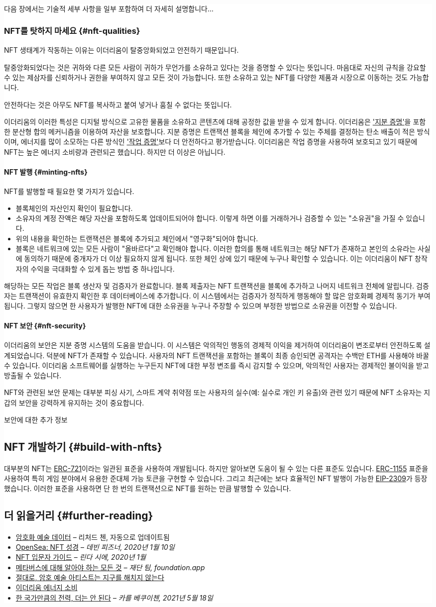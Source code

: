 다음 장에서는 기술적 세부 사항을 일부 포함하여 더 자세히 설명합니다...

### NFT를 탓하지 마세요 {#nft-qualities}

NFT 생태계가 작동하는 이유는 이더리움이 탈중앙화되었고 안전하기 때문입니다.

탈중앙화되었다는 것은 귀하와 다른 모든 사람이 귀하가 무언가를 소유하고 있다는 것을 증명할 수 있다는 뜻입니다. 마음대로 자신의 규칙을 강요할 수 있는 제삼자를 신뢰하거나 권한을 부여하지 않고 모든 것이 가능합니다. 또한 소유하고 있는 NFT를 다양한 제품과 시장으로 이동하는 것도 가능합니다.

안전하다는 것은 아무도 NFT를 복사하고 붙여 넣거나 훔칠 수 없다는 뜻입니다.

이더리움의 이러한 특성은 디지털 방식으로 고유한 물품을 소유하고 콘텐츠에 대해 공정한 값을 받을 수 있게 합니다. 이더리움은 ['지분 증명'](/developers/docs/consensus-mechanisms/pos)을 포함한 분산형 합의 메커니즘을 이용하여 자산을 보호합니다. 지분 증명은 트랜잭션 블록을 체인에 추가할 수 있는 주체를 결정하는 탄소 배출이 적은 방식이며, 에너지를 많이 소모하는 다른 방식인 ['작업 증명'](/developers/docs/consensus-mechanisms/pow)보다 더 안전하다고 평가받습니다. 이더리움은 작업 증명을 사용하여 보호되고 있기 때문에 NFT는 높은 에너지 소비량과 관련되곤 했습니다. 하지만 더 이상은 아닙니다.

#### NFT 발행 {#minting-nfts}

NFT를 발행할 때 필요한 몇 가지가 있습니다.

- 블록체인의 자산인지 확인이 필요합니다.
- 소유자의 계정 잔액은 해당 자산을 포함하도록 업데이트되어야 합니다. 이렇게 하면 이를 거래하거나 검증할 수 있는 "소유권"을 가질 수 있습니다.
- 위의 내용을 확인하는 트랜잭션은 블록에 추가되고 체인에서 "영구화"되어야 합니다.
- 블록은 네트워크에 있는 모든 사람이 "올바르다"고 확인해야 합니다. 이러한 합의를 통해 네트워크는 해당 NFT가 존재하고 본인의 소유라는 사실에 동의하기 때문에 중개자가 더 이상 필요하지 않게 됩니다. 또한 체인 상에 있기 때문에 누구나 확인할 수 있습니다. 이는 이더리움이 NFT 창작자의 수익을 극대화할 수 있게 돕는 방법 중 하나입니다.

해당하는 모든 작업은 블록 생산자 및 검증자가 완료합니다. 블록 제출자는 NFT 트랜잭션을 블록에 추가하고 나머지 네트워크 전체에 알립니다. 검증자는 트랜잭션이 유효한지 확인한 후 데이터베이스에 추가합니다. 이 시스템에서는 검증자가 정직하게 행동해야 할 많은 암호화폐 경제적 동기가 부여됩니다. 그렇지 않으면 한 사용자가 발행한 NFT에 대한 소유권을 누구나 주장할 수 있으며 부정한 방법으로 소유권을 이전할 수 있습니다.

#### NFT 보안 {#nft-security}

이더리움의 보안은 지분 증명 시스템의 도움을 받습니다. 이 시스템은 악의적인 행동의 경제적 이익을 제거하여 이더리움이 변조로부터 안전하도록 설계되었습니다. 덕분에 NFT가 존재할 수 있습니다. 사용자의 NFT 트랜잭션을 포함하는 블록이 최종 승인되면 공격자는 수백만 ETH를 사용해야 바꿀 수 있습니다. 이더리움 소프트웨어를 실행하는 누구든지 NFT에 대한 부정 변조를 즉시 감지할 수 있으며, 악의적인 사용자는 경제적인 불이익을 받고 방출될 수 있습니다.

NFT와 관련된 보안 문제는 대부분 피싱 사기, 스마트 계약 취약점 또는 사용자의 실수(예: 실수로 개인 키 유출)와 관련 있기 때문에 NFT 소유자는 지갑의 보안을 강력하게 유지하는 것이 중요합니다.

<ButtonLink to="/security/">
  보안에 대한 추가 정보
</ButtonLink>

## NFT 개발하기 {#build-with-nfts}

대부분의 NFT는 [ERC-721](/developers/docs/standards/tokens/erc-721/)이라는 일관된 표준을 사용하여 개발됩니다. 하지만 알아보면 도움이 될 수 있는 다른 표준도 있습니다. [ERC-1155](https://blog.enjincoin.io/erc-1155-the-crypto-item-standard-ac9cf1c5a226) 표준을 사용하여 특히 게임 분야에서 유용한 준대체 가능 토큰을 구현할 수 있습니다. 그리고 최근에는 보다 효율적인 NFT 발행이 가능한 [EIP-2309](https://eips.nexus.org/EIPS/eip-2309)가 등장했습니다. 이러한 표준을 사용하면 단 한 번의 트랜잭션으로 NFT를 원하는 만큼 발행할 수 있습니다.

## 더 읽을거리 {#further-reading}

- [암호화 예술 데이터](https://cryptoart.io/data) – 리처드 첸, 자동으로 업데이트됨
- [OpenSea: NFT 성경](https://opensea.io/blog/guides/non-fungible-tokens/) – _데빈 피즈너, 2020년 1월 10일_
- [NFT 입문자 가이드](https://linda.mirror.xyz/df649d61efb92c910464a4e74ae213c4cab150b9cbcc4b7fb6090fc77881a95d) – _린다 시에, 2020년 1월_
- [메타버스에 대해 알아야 하는 모든 것](https://foundation.app/blog/enter-the-metaverse) – _재단 팀, foundation.app_
- [절대로, 암호 예술 아티스트는 지구를 해치지 않는다](https://medium.com/superrare/no-cryptoartists-arent-harming-the-planet-43182f72fc61)
- [이더리움 에너지 소비](/energy-consumption/)
- [한 국가만큼의 전력, 더는 안 된다](https://blog.nexus.org/2021/05/18/country-power-no-more/) – _카를 베쿠이첸, 2021년 5월 18일_
